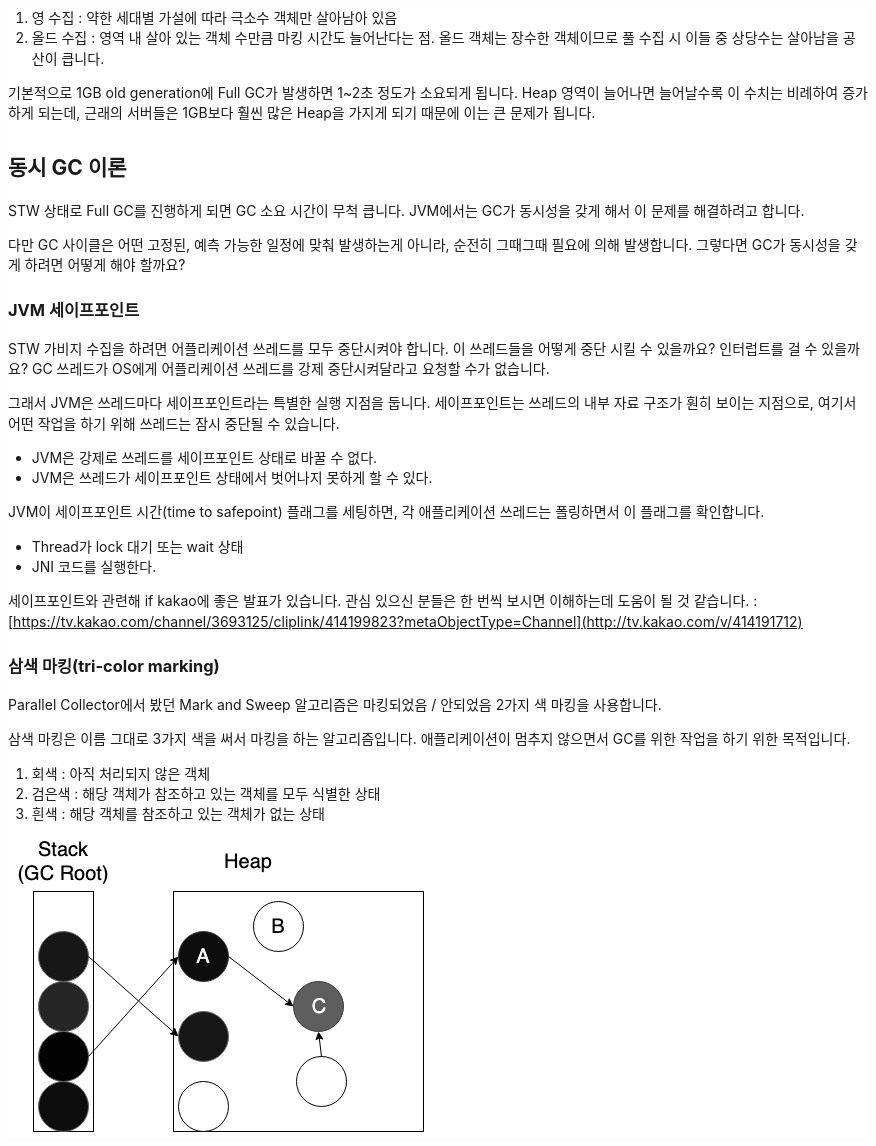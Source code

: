 1. 영 수집 : 약한 세대별 가설에 따라 극소수 객체만 살아남아 있음
2. 올드 수집 : 영역 내 살아 있는 객체 수만큼 마킹 시간도 늘어난다는 점. 올드 객체는 장수한 객체이므로 풀 수집 시 이들 중 상당수는 살아남을 공산이 큽니다.

기본적으로 1GB old generation에 Full GC가 발생하면 1~2초 정도가 소요되게 됩니다. Heap 영역이 늘어나면 늘어날수록 이 수치는 비례하여 증가하게 되는데, 근래의 서버들은 1GB보다 훨씬 많은 Heap을 가지게 되기 때문에 이는 큰 문제가 됩니다.

## 동시 GC 이론

STW 상태로 Full GC를 진행하게 되면 GC 소요 시간이 무척 큽니다. JVM에서는 GC가 동시성을 갖게 해서 이 문제를 해결하려고 합니다.

다만 GC 사이클은 어떤 고정된, 예측 가능한 일정에 맞춰 발생하는게 아니라, 순전히 그때그때 필요에 의해 발생합니다. 그렇다면 GC가 동시성을 갖게 하려면 어떻게 해야 할까요?

### JVM 세이프포인트

STW 가비지 수집을 하려면 어플리케이션 쓰레드를 모두 중단시켜야 합니다. 이 쓰레드들을 어떻게 중단 시킬 수 있을까요? 인터럽트를 걸 수 있을까요? GC 쓰레드가 OS에게 어플리케이션 쓰레드를 강제 중단시켜달라고 요청할 수가 없습니다.

그래서 JVM은 쓰레드마다 세이프포인트라는 특별한 실행 지점을 둡니다. 세이프포인트는 쓰레드의 내부 자료 구조가 훤히 보이는 지점으로, 여기서 어떤 작업을 하기 위해 쓰레드는 잠시 중단될 수 있습니다.

- JVM은 강제로 쓰레드를 세이프포인트 상태로 바꿀 수 없다.
- JVM은 쓰레드가 세이프포인트 상태에서 벗어나지 못하게 할 수 있다.

JVM이 세이프포인트 시간(time to safepoint) 플래그를 세팅하면, 각 애플리케이션 쓰레드는 폴링하면서 이 플래그를 확인합니다.

- Thread가 lock 대기 또는 wait 상태
- JNI 코드를 실행한다.

세이프포인트와 관련해 if kakao에 좋은 발표가 있습니다. 관심 있으신 분들은 한 번씩 보시면 이해하는데 도움이 될 것 같습니다. : [https://tv.kakao.com/channel/3693125/cliplink/414199823?metaObjectType=Channel](http://tv.kakao.com/v/414191712)

### 삼색 마킹(tri-color marking)

Parallel Collector에서 봤던 Mark and Sweep 알고리즘은 마킹되었음 / 안되었음 2가지 색 마킹을 사용합니다. 

삼색 마킹은 이름 그대로 3가지 색을 써서 마킹을 하는 알고리즘입니다. 애플리케이션이 멈추지 않으면서 GC를 위한 작업을 하기 위한 목적입니다.

1. 회색 : 아직 처리되지 않은 객체
2. 검은색 : 해당 객체가 참조하고 있는 객체를 모두 식별한 상태
3. 흰색 : 해당 객체를 참조하고 있는 객체가 없는 상태

![GC%20Basic%20139744e2b6114906adbd42b0f0a5dbb1/Untitled%203.png](GC%20Basic%20139744e2b6114906adbd42b0f0a5dbb1/Untitled%203.png)
